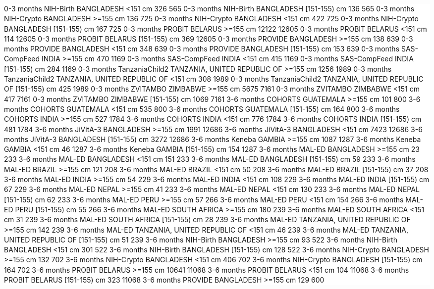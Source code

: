 0-3 months     NIH-Birth        BANGLADESH                     <151 cm            326     565
0-3 months     NIH-Birth        BANGLADESH                     [151-155) cm       136     565
0-3 months     NIH-Crypto       BANGLADESH                     >=155 cm           136     725
0-3 months     NIH-Crypto       BANGLADESH                     <151 cm            422     725
0-3 months     NIH-Crypto       BANGLADESH                     [151-155) cm       167     725
0-3 months     PROBIT           BELARUS                        >=155 cm         12122   12605
0-3 months     PROBIT           BELARUS                        <151 cm            114   12605
0-3 months     PROBIT           BELARUS                        [151-155) cm       369   12605
0-3 months     PROVIDE          BANGLADESH                     >=155 cm           138     639
0-3 months     PROVIDE          BANGLADESH                     <151 cm            348     639
0-3 months     PROVIDE          BANGLADESH                     [151-155) cm       153     639
0-3 months     SAS-CompFeed     INDIA                          >=155 cm           470    1169
0-3 months     SAS-CompFeed     INDIA                          <151 cm            415    1169
0-3 months     SAS-CompFeed     INDIA                          [151-155) cm       284    1169
0-3 months     TanzaniaChild2   TANZANIA, UNITED REPUBLIC OF   >=155 cm          1256    1989
0-3 months     TanzaniaChild2   TANZANIA, UNITED REPUBLIC OF   <151 cm            308    1989
0-3 months     TanzaniaChild2   TANZANIA, UNITED REPUBLIC OF   [151-155) cm       425    1989
0-3 months     ZVITAMBO         ZIMBABWE                       >=155 cm          5675    7161
0-3 months     ZVITAMBO         ZIMBABWE                       <151 cm            417    7161
0-3 months     ZVITAMBO         ZIMBABWE                       [151-155) cm      1069    7161
3-6 months     COHORTS          GUATEMALA                      >=155 cm           101     800
3-6 months     COHORTS          GUATEMALA                      <151 cm            535     800
3-6 months     COHORTS          GUATEMALA                      [151-155) cm       164     800
3-6 months     COHORTS          INDIA                          >=155 cm           527    1784
3-6 months     COHORTS          INDIA                          <151 cm            776    1784
3-6 months     COHORTS          INDIA                          [151-155) cm       481    1784
3-6 months     JiVitA-3         BANGLADESH                     >=155 cm          1991   12686
3-6 months     JiVitA-3         BANGLADESH                     <151 cm           7423   12686
3-6 months     JiVitA-3         BANGLADESH                     [151-155) cm      3272   12686
3-6 months     Keneba           GAMBIA                         >=155 cm          1087    1287
3-6 months     Keneba           GAMBIA                         <151 cm             46    1287
3-6 months     Keneba           GAMBIA                         [151-155) cm       154    1287
3-6 months     MAL-ED           BANGLADESH                     >=155 cm            23     233
3-6 months     MAL-ED           BANGLADESH                     <151 cm            151     233
3-6 months     MAL-ED           BANGLADESH                     [151-155) cm        59     233
3-6 months     MAL-ED           BRAZIL                         >=155 cm           121     208
3-6 months     MAL-ED           BRAZIL                         <151 cm             50     208
3-6 months     MAL-ED           BRAZIL                         [151-155) cm        37     208
3-6 months     MAL-ED           INDIA                          >=155 cm            54     229
3-6 months     MAL-ED           INDIA                          <151 cm            108     229
3-6 months     MAL-ED           INDIA                          [151-155) cm        67     229
3-6 months     MAL-ED           NEPAL                          >=155 cm            41     233
3-6 months     MAL-ED           NEPAL                          <151 cm            130     233
3-6 months     MAL-ED           NEPAL                          [151-155) cm        62     233
3-6 months     MAL-ED           PERU                           >=155 cm            57     266
3-6 months     MAL-ED           PERU                           <151 cm            154     266
3-6 months     MAL-ED           PERU                           [151-155) cm        55     266
3-6 months     MAL-ED           SOUTH AFRICA                   >=155 cm           180     239
3-6 months     MAL-ED           SOUTH AFRICA                   <151 cm             31     239
3-6 months     MAL-ED           SOUTH AFRICA                   [151-155) cm        28     239
3-6 months     MAL-ED           TANZANIA, UNITED REPUBLIC OF   >=155 cm           142     239
3-6 months     MAL-ED           TANZANIA, UNITED REPUBLIC OF   <151 cm             46     239
3-6 months     MAL-ED           TANZANIA, UNITED REPUBLIC OF   [151-155) cm        51     239
3-6 months     NIH-Birth        BANGLADESH                     >=155 cm            93     522
3-6 months     NIH-Birth        BANGLADESH                     <151 cm            301     522
3-6 months     NIH-Birth        BANGLADESH                     [151-155) cm       128     522
3-6 months     NIH-Crypto       BANGLADESH                     >=155 cm           132     702
3-6 months     NIH-Crypto       BANGLADESH                     <151 cm            406     702
3-6 months     NIH-Crypto       BANGLADESH                     [151-155) cm       164     702
3-6 months     PROBIT           BELARUS                        >=155 cm         10641   11068
3-6 months     PROBIT           BELARUS                        <151 cm            104   11068
3-6 months     PROBIT           BELARUS                        [151-155) cm       323   11068
3-6 months     PROVIDE          BANGLADESH                     >=155 cm           129     600